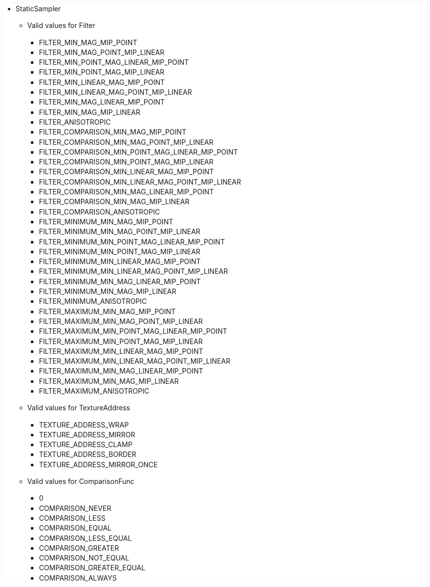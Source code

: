 - StaticSampler

  - Valid values for Filter

    - FILTER_MIN_MAG_MIP_POINT
    - FILTER_MIN_MAG_POINT_MIP_LINEAR
    - FILTER_MIN_POINT_MAG_LINEAR_MIP_POINT
    - FILTER_MIN_POINT_MAG_MIP_LINEAR
    - FILTER_MIN_LINEAR_MAG_MIP_POINT
    - FILTER_MIN_LINEAR_MAG_POINT_MIP_LINEAR
    - FILTER_MIN_MAG_LINEAR_MIP_POINT
    - FILTER_MIN_MAG_MIP_LINEAR
    - FILTER_ANISOTROPIC
    - FILTER_COMPARISON_MIN_MAG_MIP_POINT
    - FILTER_COMPARISON_MIN_MAG_POINT_MIP_LINEAR
    - FILTER_COMPARISON_MIN_POINT_MAG_LINEAR_MIP_POINT
    - FILTER_COMPARISON_MIN_POINT_MAG_MIP_LINEAR
    - FILTER_COMPARISON_MIN_LINEAR_MAG_MIP_POINT
    - FILTER_COMPARISON_MIN_LINEAR_MAG_POINT_MIP_LINEAR
    - FILTER_COMPARISON_MIN_MAG_LINEAR_MIP_POINT
    - FILTER_COMPARISON_MIN_MAG_MIP_LINEAR
    - FILTER_COMPARISON_ANISOTROPIC
    - FILTER_MINIMUM_MIN_MAG_MIP_POINT
    - FILTER_MINIMUM_MIN_MAG_POINT_MIP_LINEAR
    - FILTER_MINIMUM_MIN_POINT_MAG_LINEAR_MIP_POINT
    - FILTER_MINIMUM_MIN_POINT_MAG_MIP_LINEAR
    - FILTER_MINIMUM_MIN_LINEAR_MAG_MIP_POINT
    - FILTER_MINIMUM_MIN_LINEAR_MAG_POINT_MIP_LINEAR
    - FILTER_MINIMUM_MIN_MAG_LINEAR_MIP_POINT
    - FILTER_MINIMUM_MIN_MAG_MIP_LINEAR
    - FILTER_MINIMUM_ANISOTROPIC
    - FILTER_MAXIMUM_MIN_MAG_MIP_POINT
    - FILTER_MAXIMUM_MIN_MAG_POINT_MIP_LINEAR
    - FILTER_MAXIMUM_MIN_POINT_MAG_LINEAR_MIP_POINT
    - FILTER_MAXIMUM_MIN_POINT_MAG_MIP_LINEAR
    - FILTER_MAXIMUM_MIN_LINEAR_MAG_MIP_POINT
    - FILTER_MAXIMUM_MIN_LINEAR_MAG_POINT_MIP_LINEAR
    - FILTER_MAXIMUM_MIN_MAG_LINEAR_MIP_POINT
    - FILTER_MAXIMUM_MIN_MAG_MIP_LINEAR
    - FILTER_MAXIMUM_ANISOTROPIC

  - Valid values for TextureAddress

    - TEXTURE_ADDRESS_WRAP
    - TEXTURE_ADDRESS_MIRROR
    - TEXTURE_ADDRESS_CLAMP
    - TEXTURE_ADDRESS_BORDER
    - TEXTURE_ADDRESS_MIRROR_ONCE

  - Valid values for ComparisonFunc

    - 0
    - COMPARISON_NEVER
    - COMPARISON_LESS
    - COMPARISON_EQUAL
    - COMPARISON_LESS_EQUAL
    - COMPARISON_GREATER
    - COMPARISON_NOT_EQUAL
    - COMPARISON_GREATER_EQUAL
    - COMPARISON_ALWAYS
